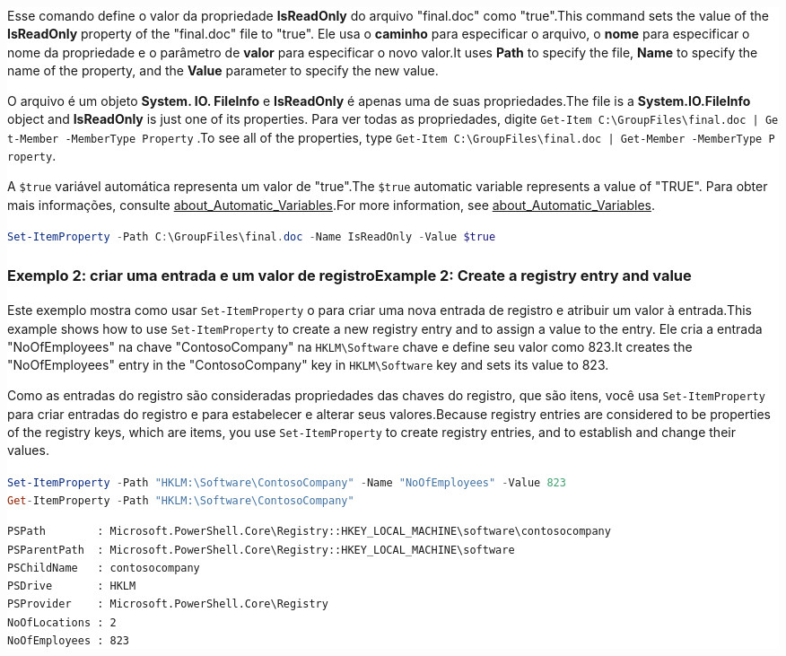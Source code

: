 <span data-ttu-id="12637-118">Esse comando define o valor da propriedade **IsReadOnly** do arquivo "final.doc" como "true".</span><span class="sxs-lookup"><span data-stu-id="12637-118">This command sets the value of the **IsReadOnly** property of the "final.doc" file to "true".</span></span>
<span data-ttu-id="12637-119">Ele usa o **caminho** para especificar o arquivo, o **nome** para especificar o nome da propriedade e o parâmetro de **valor** para especificar o novo valor.</span><span class="sxs-lookup"><span data-stu-id="12637-119">It uses **Path** to specify the file, **Name** to specify the name of the property, and the **Value** parameter to specify the new value.</span></span>

<span data-ttu-id="12637-120">O arquivo é um objeto **System. IO. FileInfo** e **IsReadOnly** é apenas uma de suas propriedades.</span><span class="sxs-lookup"><span data-stu-id="12637-120">The file is a **System.IO.FileInfo** object and **IsReadOnly** is just one of its properties.</span></span>
<span data-ttu-id="12637-121">Para ver todas as propriedades, digite `Get-Item C:\GroupFiles\final.doc | Get-Member -MemberType
Property` .</span><span class="sxs-lookup"><span data-stu-id="12637-121">To see all of the properties, type `Get-Item C:\GroupFiles\final.doc | Get-Member -MemberType
Property`.</span></span>

<span data-ttu-id="12637-122">A `$true` variável automática representa um valor de "true".</span><span class="sxs-lookup"><span data-stu-id="12637-122">The `$true` automatic variable represents a value of "TRUE".</span></span>
<span data-ttu-id="12637-123">Para obter mais informações, consulte [about_Automatic_Variables](../Microsoft.PowerShell.Core/About/about_Automatic_Variables.md).</span><span class="sxs-lookup"><span data-stu-id="12637-123">For more information, see [about_Automatic_Variables](../Microsoft.PowerShell.Core/About/about_Automatic_Variables.md).</span></span>

```powershell
Set-ItemProperty -Path C:\GroupFiles\final.doc -Name IsReadOnly -Value $true
```

### <span data-ttu-id="12637-124">Exemplo 2: criar uma entrada e um valor de registro</span><span class="sxs-lookup"><span data-stu-id="12637-124">Example 2: Create a registry entry and value</span></span>

<span data-ttu-id="12637-125">Este exemplo mostra como usar `Set-ItemProperty` o para criar uma nova entrada de registro e atribuir um valor à entrada.</span><span class="sxs-lookup"><span data-stu-id="12637-125">This example shows how to use `Set-ItemProperty` to create a new registry entry and to assign a value to the entry.</span></span> <span data-ttu-id="12637-126">Ele cria a entrada "NoOfEmployees" na chave "ContosoCompany" na `HKLM\Software` chave e define seu valor como 823.</span><span class="sxs-lookup"><span data-stu-id="12637-126">It creates the "NoOfEmployees" entry in the "ContosoCompany" key in `HKLM\Software` key and sets its value to 823.</span></span>

<span data-ttu-id="12637-127">Como as entradas do registro são consideradas propriedades das chaves do registro, que são itens, você usa `Set-ItemProperty` para criar entradas do registro e para estabelecer e alterar seus valores.</span><span class="sxs-lookup"><span data-stu-id="12637-127">Because registry entries are considered to be properties of the registry keys, which are items, you use `Set-ItemProperty` to create registry entries, and to establish and change their values.</span></span>

```powershell
Set-ItemProperty -Path "HKLM:\Software\ContosoCompany" -Name "NoOfEmployees" -Value 823
Get-ItemProperty -Path "HKLM:\Software\ContosoCompany"
```

```Output
PSPath        : Microsoft.PowerShell.Core\Registry::HKEY_LOCAL_MACHINE\software\contosocompany
PSParentPath  : Microsoft.PowerShell.Core\Registry::HKEY_LOCAL_MACHINE\software
PSChildName   : contosocompany
PSDrive       : HKLM
PSProvider    : Microsoft.PowerShell.Core\Registry
NoOfLocations : 2
NoOfEmployees : 823
```
